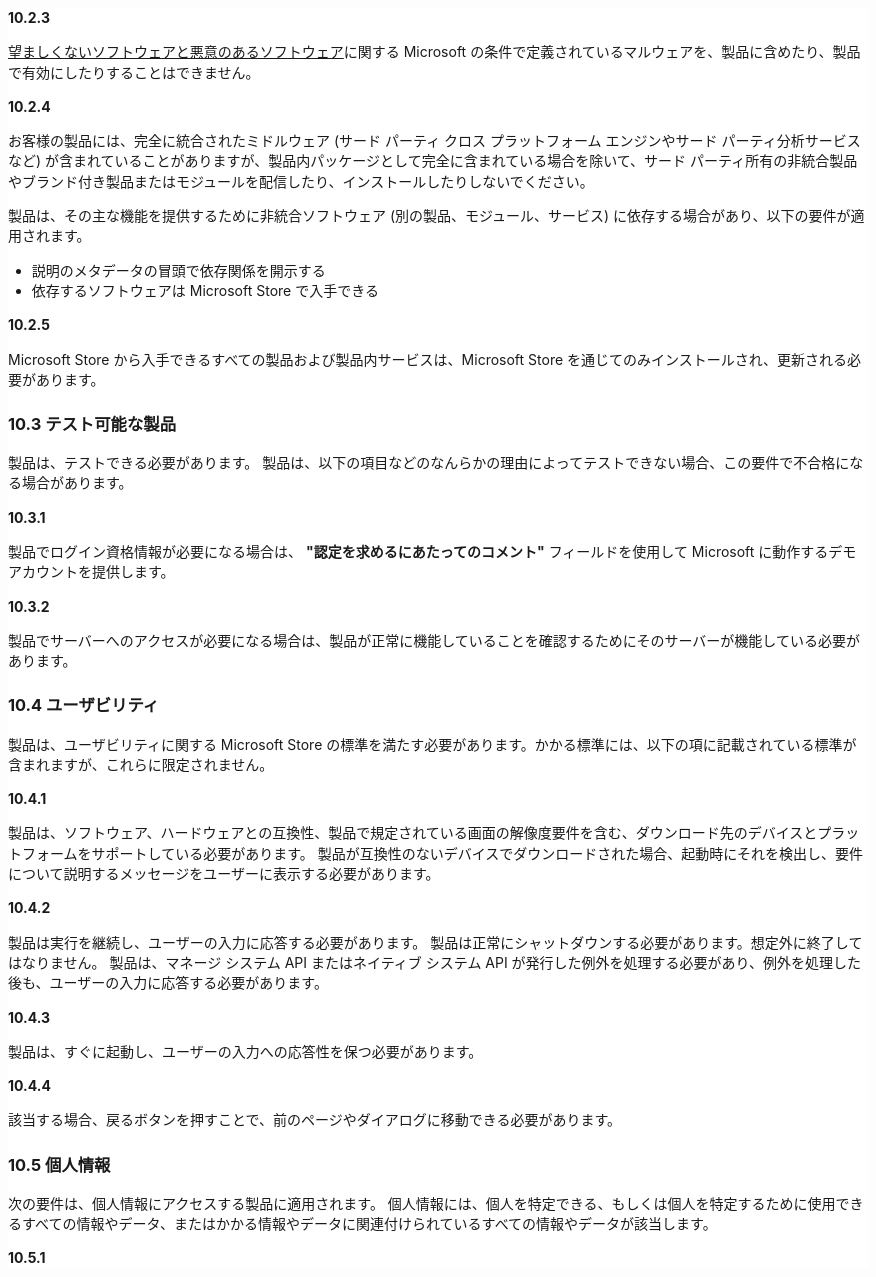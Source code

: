 **10.2.3**

[望ましくないソフトウェアと悪意のあるソフトウェア](http://go.microsoft.com/fwlink/?LinkId=821298)に関する Microsoft の条件で定義されているマルウェアを、製品に含めたり、製品で有効にしたりすることはできません。

**10.2.4**

お客様の製品には、完全に統合されたミドルウェア (サード パーティ クロス プラットフォーム エンジンやサード パーティ分析サービスなど) が含まれていることがありますが、製品内パッケージとして完全に含まれている場合を除いて、サード パーティ所有の非統合製品やブランド付き製品またはモジュールを配信したり、インストールしたりしないでください。

製品は、その主な機能を提供するために非統合ソフトウェア (別の製品、モジュール、サービス) に依存する場合があり、以下の要件が適用されます。
- 説明のメタデータの冒頭で依存関係を開示する
- 依存するソフトウェアは Microsoft Store で入手できる

**10.2.5**

Microsoft Store から入手できるすべての製品および製品内サービスは、Microsoft Store を通じてのみインストールされ、更新される必要があります。


### <a name="103-product-is-testable"></a>10.3 テスト可能な製品

製品は、テストできる必要があります。 製品は、以下の項目などのなんらかの理由によってテストできない場合、この要件で不合格になる場合があります。

**10.3.1**

製品でログイン資格情報が必要になる場合は、 **"認定を求めるにあたってのコメント"** フィールドを使用して Microsoft に動作するデモ アカウントを提供します。

**10.3.2**

製品でサーバーへのアクセスが必要になる場合は、製品が正常に機能していることを確認するためにそのサーバーが機能している必要があります。


### <a name="104-usability"></a>10.4 ユーザビリティ

製品は、ユーザビリティに関する Microsoft Store の標準を満たす必要があります。かかる標準には、以下の項に記載されている標準が含まれますが、これらに限定されません。

**10.4.1**

製品は、ソフトウェア、ハードウェアとの互換性、製品で規定されている画面の解像度要件を含む、ダウンロード先のデバイスとプラットフォームをサポートしている必要があります。 製品が互換性のないデバイスでダウンロードされた場合、起動時にそれを検出し、要件について説明するメッセージをユーザーに表示する必要があります。

**10.4.2**

製品は実行を継続し、ユーザーの入力に応答する必要があります。 製品は正常にシャットダウンする必要があります。想定外に終了してはなりません。 製品は、マネージ システム API またはネイティブ システム API が発行した例外を処理する必要があり、例外を処理した後も、ユーザーの入力に応答する必要があります。

**10.4.3**

製品は、すぐに起動し、ユーザーの入力への応答性を保つ必要があります。

**10.4.4**

該当する場合、戻るボタンを押すことで、前のページやダイアログに移動できる必要があります。


### <a name="105-personal-information"></a>10.5 個人情報

次の要件は、個人情報にアクセスする製品に適用されます。 個人情報には、個人を特定できる、もしくは個人を特定するために使用できるすべての情報やデータ、またはかかる情報やデータに関連付けられているすべての情報やデータが該当します。

**10.5.1**

